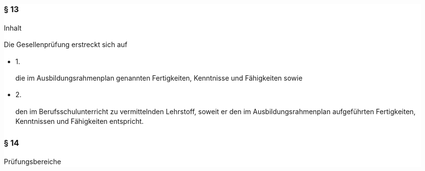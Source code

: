 </div>

</div>

</div>

</div>

<span id="BJNR116800015BJNE001500000.html"></span>

### § 13  
Inhalt

<div>

<div class="jnhtml">

<div>

<div class="jurAbsatz">

Die Gesellenprüfung erstreckt sich auf

  - 1\.
    
    <div>
    
    die im Ausbildungsrahmenplan genannten Fertigkeiten, Kenntnisse und
    Fähigkeiten sowie
    
    </div>

  - 2\.
    
    <div>
    
    den im Berufsschulunterricht zu vermittelnden Lehrstoff, soweit er
    den im Ausbildungsrahmenplan aufgeführten Fertigkeiten, Kenntnissen
    und Fähigkeiten entspricht.
    
    </div>

</div>

</div>

</div>

</div>

<span id="BJNR116800015BJNE001600000.html"></span>

### § 14  
Prüfungsbereiche

<div>

<div class="jnhtml">

<div>

<div class="jurAbsatz">

